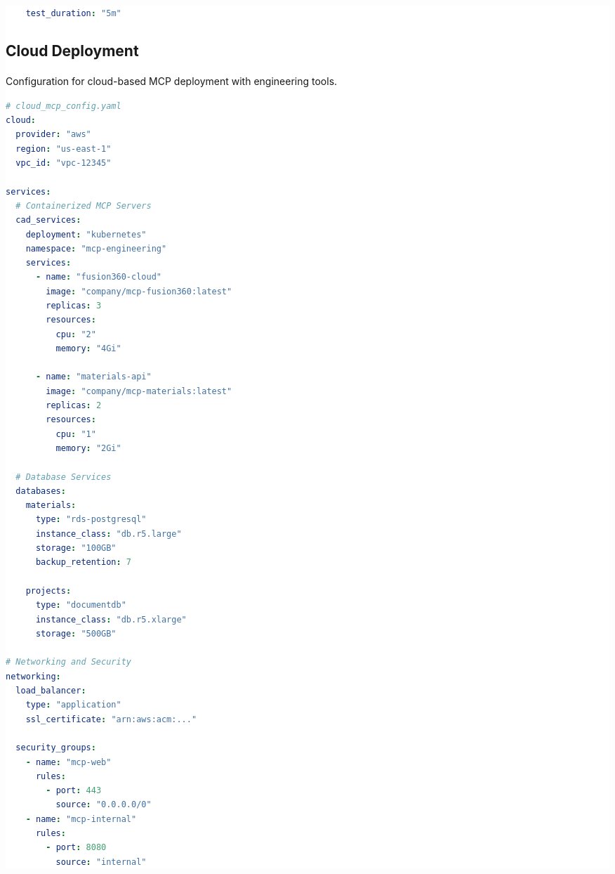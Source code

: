 ```yaml
    test_duration: "5m"
```

## Cloud Deployment

Configuration for cloud-based MCP deployment with engineering tools.

```yaml
# cloud_mcp_config.yaml
cloud:
  provider: "aws"
  region: "us-east-1"
  vpc_id: "vpc-12345"

services:
  # Containerized MCP Servers
  cad_services:
    deployment: "kubernetes"
    namespace: "mcp-engineering"
    services:
      - name: "fusion360-cloud"
        image: "company/mcp-fusion360:latest"
        replicas: 3
        resources:
          cpu: "2"
          memory: "4Gi"
      
      - name: "materials-api"
        image: "company/mcp-materials:latest"
        replicas: 2
        resources:
          cpu: "1"
          memory: "2Gi"

  # Database Services
  databases:
    materials:
      type: "rds-postgresql"
      instance_class: "db.r5.large"
      storage: "100GB"
      backup_retention: 7
    
    projects:
      type: "documentdb"
      instance_class: "db.r5.xlarge"
      storage: "500GB"

# Networking and Security
networking:
  load_balancer:
    type: "application"
    ssl_certificate: "arn:aws:acm:..."
  
  security_groups:
    - name: "mcp-web"
      rules:
        - port: 443
          source: "0.0.0.0/0"
    - name: "mcp-internal"
      rules:
        - port: 8080
          source: "internal"

```